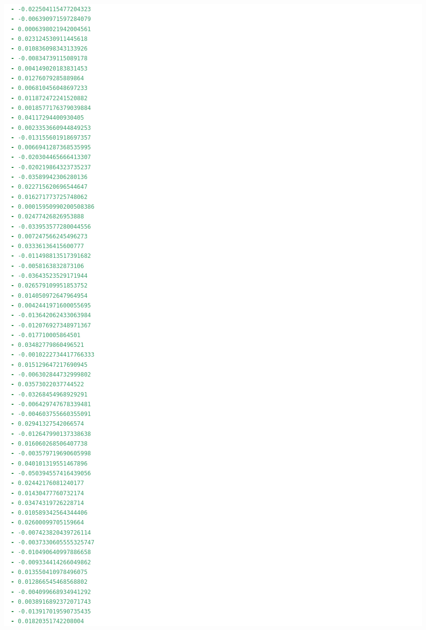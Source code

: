 ```yaml
  - -0.022504115477204323
  - -0.006390971597284079
  - 0.0006398021942004561
  - 0.023124530911445618
  - 0.010836098343133926
  - -0.00834739115089178
  - 0.004149020183831453
  - 0.01276079285889864
  - 0.006810456048697233
  - 0.011872472241520882
  - 0.0018577176379039884
  - 0.04117294400930405
  - 0.0023353660944849253
  - -0.013155601918697357
  - 0.0066941287368535995
  - -0.020304465666413307
  - -0.020219864323735237
  - -0.03589942306280136
  - 0.022715620696544647
  - 0.016271773725748062
  - 0.00015950990200508386
  - 0.02477426826953888
  - -0.033953577280044556
  - 0.007247566245496273
  - 0.03336136415600777
  - -0.011498813517391682
  - -0.0058163832873106
  - -0.03643523529171944
  - 0.026579109951853752
  - 0.014050972647964954
  - 0.0042441971600055695
  - -0.013642062433063984
  - -0.012076927348971367
  - -0.017710005864501
  - 0.03482779860496521
  - -0.0010222734417766333
  - 0.015129647217690945
  - -0.006302844732999802
  - 0.03573022037744522
  - -0.03268454968929291
  - -0.006429747678339481
  - -0.004603755660355091
  - 0.02941327542066574
  - -0.012647990137338638
  - 0.016060268506407738
  - -0.003579719690605998
  - 0.040101319551467896
  - -0.050394557416439056
  - 0.02442176081240177
  - 0.01430477760732174
  - 0.03474319726228714
  - 0.010589342564344406
  - 0.02600099705159664
  - -0.007423820439726114
  - -0.0037330605555325747
  - -0.010490640997886658
  - -0.009334414266049862
  - 0.013550410978496075
  - 0.012866545468568802
  - -0.004099668934941292
  - 0.0038916892372071743
  - -0.013917019590735435
  - 0.01820351742208004
```